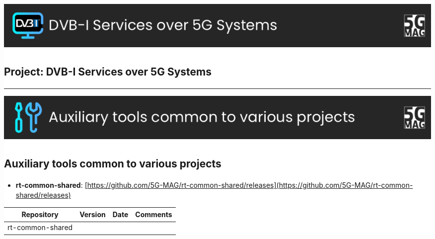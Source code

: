 
<img src="../assets/images/Banner_DVBI.png"/> 

## Project: DVB-I Services over 5G Systems

---

<img src="../assets/images/Banner_CommonTools.png"/> 

## Auxiliary tools common to various projects

* **rt-common-shared**: [https://github.com/5G-MAG/rt-common-shared/releases](https://github.com/5G-MAG/rt-common-shared/releases)

| Repository | Version | Date | Comments |
|------------|---------|------|----------|
| rt-common-shared | | | |
